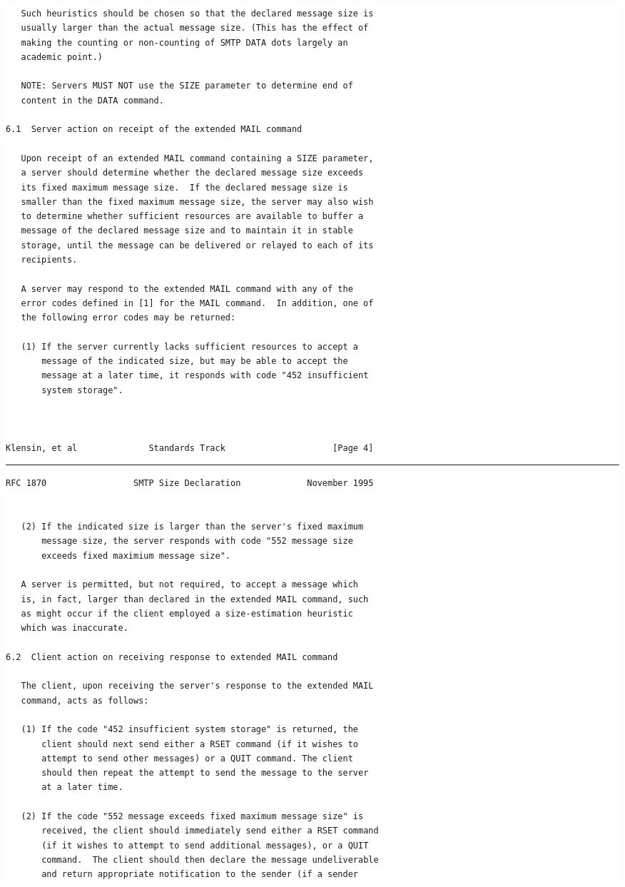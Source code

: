 ``` newpage
   Such heuristics should be chosen so that the declared message size is
   usually larger than the actual message size. (This has the effect of
   making the counting or non-counting of SMTP DATA dots largely an
   academic point.)

   NOTE: Servers MUST NOT use the SIZE parameter to determine end of
   content in the DATA command.

6.1  Server action on receipt of the extended MAIL command

   Upon receipt of an extended MAIL command containing a SIZE parameter,
   a server should determine whether the declared message size exceeds
   its fixed maximum message size.  If the declared message size is
   smaller than the fixed maximum message size, the server may also wish
   to determine whether sufficient resources are available to buffer a
   message of the declared message size and to maintain it in stable
   storage, until the message can be delivered or relayed to each of its
   recipients.

   A server may respond to the extended MAIL command with any of the
   error codes defined in [1] for the MAIL command.  In addition, one of
   the following error codes may be returned:

   (1) If the server currently lacks sufficient resources to accept a
       message of the indicated size, but may be able to accept the
       message at a later time, it responds with code "452 insufficient
       system storage".



Klensin, et al              Standards Track                     [Page 4]
```

------------------------------------------------------------------------

``` newpage
RFC 1870                 SMTP Size Declaration             November 1995


   (2) If the indicated size is larger than the server's fixed maximum
       message size, the server responds with code "552 message size
       exceeds fixed maximium message size".

   A server is permitted, but not required, to accept a message which
   is, in fact, larger than declared in the extended MAIL command, such
   as might occur if the client employed a size-estimation heuristic
   which was inaccurate.

6.2  Client action on receiving response to extended MAIL command

   The client, upon receiving the server's response to the extended MAIL
   command, acts as follows:

   (1) If the code "452 insufficient system storage" is returned, the
       client should next send either a RSET command (if it wishes to
       attempt to send other messages) or a QUIT command. The client
       should then repeat the attempt to send the message to the server
       at a later time.

   (2) If the code "552 message exceeds fixed maximum message size" is
       received, the client should immediately send either a RSET command
       (if it wishes to attempt to send additional messages), or a QUIT
       command.  The client should then declare the message undeliverable
       and return appropriate notification to the sender (if a sender
```